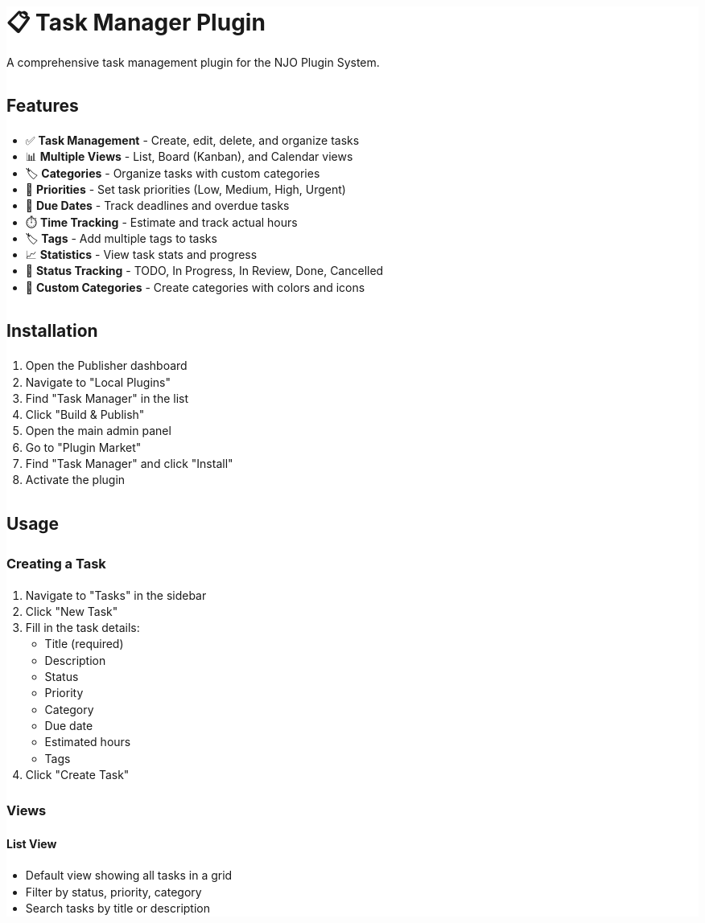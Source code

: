 # 📋 Task Manager Plugin

A comprehensive task management plugin for the NJO Plugin System.

## Features

- ✅ **Task Management** - Create, edit, delete, and organize tasks
- 📊 **Multiple Views** - List, Board (Kanban), and Calendar views
- 🏷️ **Categories** - Organize tasks with custom categories
- 🎯 **Priorities** - Set task priorities (Low, Medium, High, Urgent)
- 📅 **Due Dates** - Track deadlines and overdue tasks
- ⏱️ **Time Tracking** - Estimate and track actual hours
- 🏷️ **Tags** - Add multiple tags to tasks
- 📈 **Statistics** - View task stats and progress
- 🔄 **Status Tracking** - TODO, In Progress, In Review, Done, Cancelled
- 🎨 **Custom Categories** - Create categories with colors and icons

## Installation

1. Open the Publisher dashboard
2. Navigate to "Local Plugins"
3. Find "Task Manager" in the list
4. Click "Build & Publish"
5. Open the main admin panel
6. Go to "Plugin Market"
7. Find "Task Manager" and click "Install"
8. Activate the plugin

## Usage

### Creating a Task

1. Navigate to "Tasks" in the sidebar
2. Click "New Task"
3. Fill in the task details:
   - Title (required)
   - Description
   - Status
   - Priority
   - Category
   - Due date
   - Estimated hours
   - Tags
4. Click "Create Task"

### Views

#### List View
- Default view showing all tasks in a grid
- Filter by status, priority, category
- Search tasks by title or description
